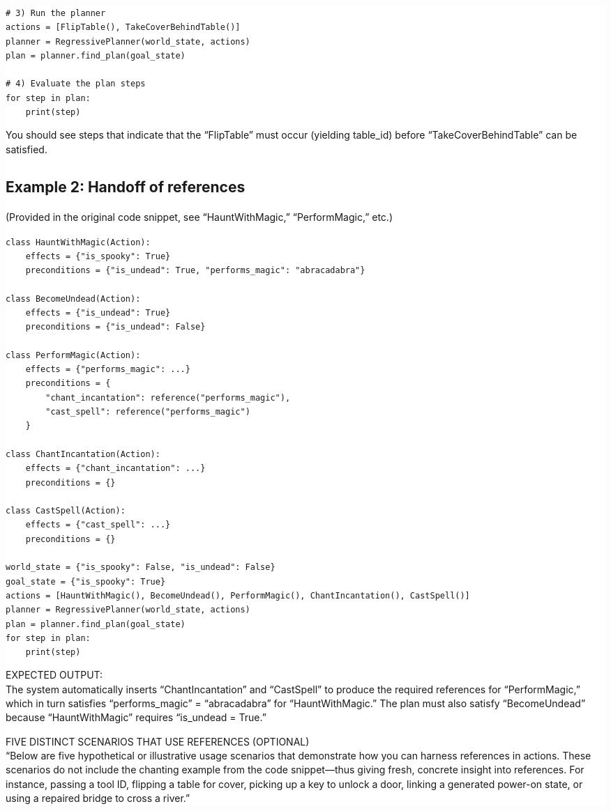     # 3) Run the planner
    actions = [FlipTable(), TakeCoverBehindTable()]
    planner = RegressivePlanner(world_state, actions)
    plan = planner.find_plan(goal_state)

    # 4) Evaluate the plan steps
    for step in plan:
        print(step)

You should see steps that indicate that the “FlipTable” must occur (yielding table_id) before “TakeCoverBehindTable” can be satisfied.

Example 2: Handoff of references  
--------------------------------
(Provided in the original code snippet, see “HauntWithMagic,” “PerformMagic,” etc.)

    class HauntWithMagic(Action):
        effects = {"is_spooky": True}
        preconditions = {"is_undead": True, "performs_magic": "abracadabra"}

    class BecomeUndead(Action):
        effects = {"is_undead": True}
        preconditions = {"is_undead": False}

    class PerformMagic(Action):
        effects = {"performs_magic": ...}
        preconditions = {
            "chant_incantation": reference("performs_magic"),
            "cast_spell": reference("performs_magic")
        }

    class ChantIncantation(Action):
        effects = {"chant_incantation": ...}
        preconditions = {}

    class CastSpell(Action):
        effects = {"cast_spell": ...}
        preconditions = {}

    world_state = {"is_spooky": False, "is_undead": False}
    goal_state = {"is_spooky": True}
    actions = [HauntWithMagic(), BecomeUndead(), PerformMagic(), ChantIncantation(), CastSpell()]
    planner = RegressivePlanner(world_state, actions)
    plan = planner.find_plan(goal_state)
    for step in plan:
        print(step)

EXPECTED OUTPUT:  
The system automatically inserts “ChantIncantation” and “CastSpell” to produce the required references for “PerformMagic,” which in turn satisfies “performs_magic” = “abracadabra” for “HauntWithMagic.” The plan must also satisfy “BecomeUndead” because “HauntWithMagic” requires “is_undead = True.”

FIVE DISTINCT SCENARIOS THAT USE REFERENCES (OPTIONAL)  
“Below are five hypothetical or illustrative usage scenarios that demonstrate how you can harness references in actions. These scenarios do not include the chanting example from the code snippet—thus giving fresh, concrete insight into references. For instance, passing a tool ID, flipping a table for cover, picking up a key to unlock a door, linking a generated power-on state, or using a repaired bridge to cross a river.”
